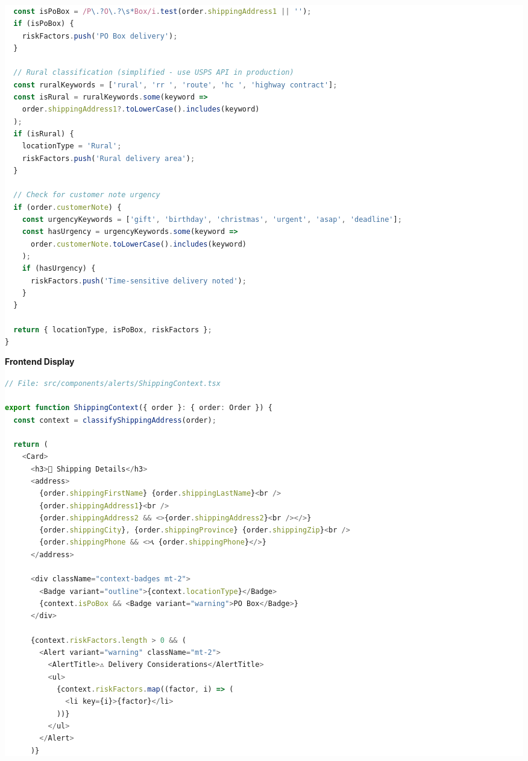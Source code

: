 ```typescript
  const isPoBox = /P\.?O\.?\s*Box/i.test(order.shippingAddress1 || '');
  if (isPoBox) {
    riskFactors.push('PO Box delivery');
  }

  // Rural classification (simplified - use USPS API in production)
  const ruralKeywords = ['rural', 'rr ', 'route', 'hc ', 'highway contract'];
  const isRural = ruralKeywords.some(keyword =>
    order.shippingAddress1?.toLowerCase().includes(keyword)
  );
  if (isRural) {
    locationType = 'Rural';
    riskFactors.push('Rural delivery area');
  }

  // Check for customer note urgency
  if (order.customerNote) {
    const urgencyKeywords = ['gift', 'birthday', 'christmas', 'urgent', 'asap', 'deadline'];
    const hasUrgency = urgencyKeywords.some(keyword =>
      order.customerNote.toLowerCase().includes(keyword)
    );
    if (hasUrgency) {
      riskFactors.push('Time-sensitive delivery noted');
    }
  }

  return { locationType, isPoBox, riskFactors };
}
```

**Frontend Display**
```typescript
// File: src/components/alerts/ShippingContext.tsx

export function ShippingContext({ order }: { order: Order }) {
  const context = classifyShippingAddress(order);

  return (
    <Card>
      <h3>📍 Shipping Details</h3>
      <address>
        {order.shippingFirstName} {order.shippingLastName}<br />
        {order.shippingAddress1}<br />
        {order.shippingAddress2 && <>{order.shippingAddress2}<br /></>}
        {order.shippingCity}, {order.shippingProvince} {order.shippingZip}<br />
        {order.shippingPhone && <>📞 {order.shippingPhone}</>}
      </address>

      <div className="context-badges mt-2">
        <Badge variant="outline">{context.locationType}</Badge>
        {context.isPoBox && <Badge variant="warning">PO Box</Badge>}
      </div>

      {context.riskFactors.length > 0 && (
        <Alert variant="warning" className="mt-2">
          <AlertTitle>⚠️ Delivery Considerations</AlertTitle>
          <ul>
            {context.riskFactors.map((factor, i) => (
              <li key={i}>{factor}</li>
            ))}
          </ul>
        </Alert>
      )}

```